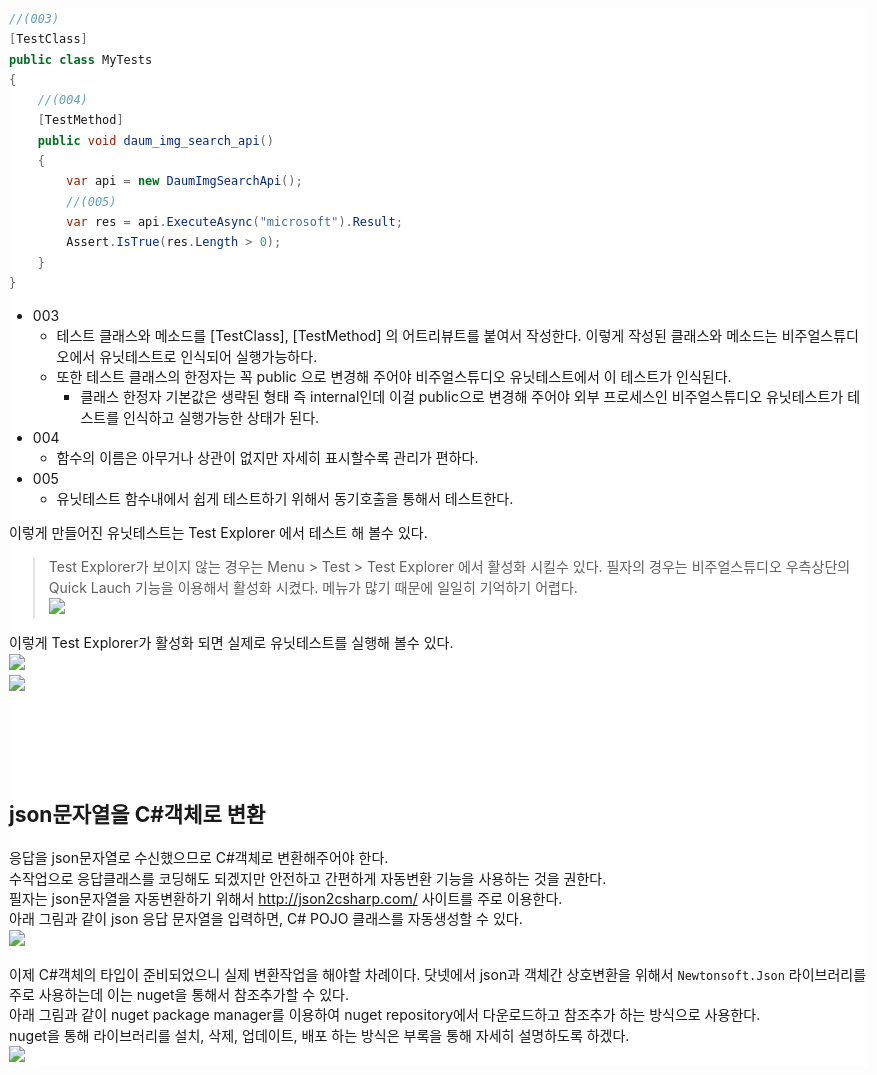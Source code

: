 ```csharp
//(003)
[TestClass]
public class MyTests
{
    //(004)
    [TestMethod]
    public void daum_img_search_api()
    {
        var api = new DaumImgSearchApi();
        //(005)
        var res = api.ExecuteAsync("microsoft").Result;
        Assert.IsTrue(res.Length > 0);
    }
}
```

- 003
  - 테스트 클래스와 메소드를 [TestClass], [TestMethod] 의 어트리뷰트를 붙여서 작성한다. 이렇게 작성된 클래스와 메소드는 비주얼스튜디오에서 유닛테스트로 인식되어 실행가능하다.
  - 또한 테스트 클래스의 한정자는 꼭 public 으로 변경해 주어야 비주얼스튜디오 유닛테스트에서 이 테스트가 인식된다.
    - 클래스 한정자 기본값은 생략된 형태 즉 internal인데 이걸 public으로 변경해 주어야 외부 프로세스인 비주얼스튜디오 유닛테스트가 테스트를 인식하고 실행가능한 상태가 된다.
- 004
  - 함수의 이름은 아무거나 상관이 없지만 자세히 표시할수록 관리가 편하다.
- 005
  - 유닛테스트 함수내에서 쉽게 테스트하기 위해서 동기호출을 통해서 테스트한다.

이렇게 만들어진 유닛테스트는 Test Explorer 에서 테스트 해 볼수 있다.

> Test Explorer가 보이지 않는 경우는 Menu > Test > Test Explorer 에서 활성화 시킬수 있다.
> 필자의 경우는 비주얼스튜디오 우측상단의 Quick Lauch 기능을 이용해서 활성화 시켰다.
> 메뉴가 많기 때문에 일일히 기억하기 어렵다. <br>
> ![](https://s9.postimg.org/jozh56bun/screenshot_110.png)

이렇게 Test Explorer가 활성화 되면 실제로 유닛테스트를 실행해 볼수 있다.  <br>
![](https://s9.postimg.org/3qqrfc7fj/screenshot_111.png) <br>
![](https://s9.postimg.org/3qqrfhs1r/screenshot_112.png)

<br>
<br>
<br>

## json문자열을 C#객체로 변환
응답을 json문자열로 수신했으므로 C#객체로 변환해주어야 한다. <br>
수작업으로 응답클래스를 코딩해도 되겠지만 안전하고 간편하게 자동변환 기능을 사용하는 것을 권한다. <br>
필자는 json문자열을 자동변환하기 위해서 http://json2csharp.com/ 사이트를 주로 이용한다. <br>
아래 그림과 같이 json 응답 문자열을 입력하면, C# POJO 클래스를 자동생성할 수 있다. <br>
![](https://s9.postimg.org/ujcbtevb3/screenshot_108.png)

이제 C#객체의 타입이 준비되었으니 실제 변환작업을 해야할 차례이다.
닷넷에서 json과 객체간 상호변환을 위해서 `Newtonsoft.Json` 라이브러리를 주로 사용하는데 이는 nuget을 통해서 참조추가할 수 있다. <br>
아래 그림과 같이 nuget package manager를 이용하여 nuget repository에서 다운로드하고 참조추가 하는 방식으로 사용한다. <br>
nuget을 통해 라이브러리를 설치, 삭제, 업데이트, 배포 하는 방식은 부록을 통해 자세히 설명하도록 하겠다. <br>
![](https://s9.postimg.org/mctit6mj3/screenshot_113.png)
